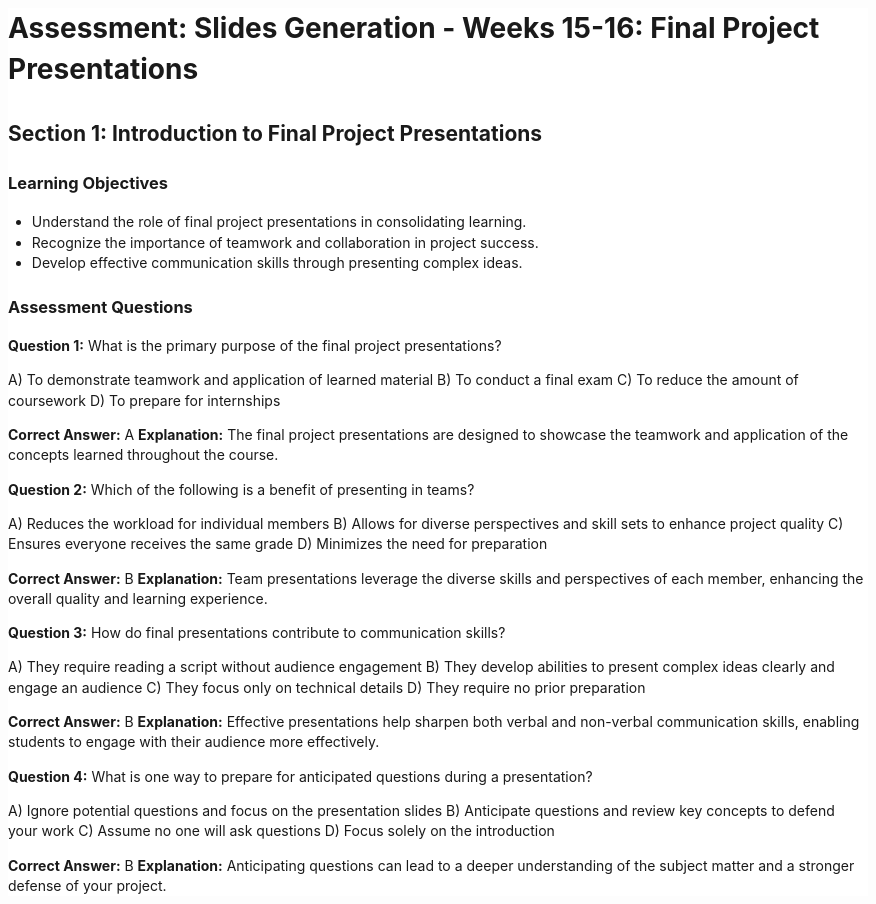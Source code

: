 # Assessment: Slides Generation - Weeks 15-16: Final Project Presentations

## Section 1: Introduction to Final Project Presentations

### Learning Objectives
- Understand the role of final project presentations in consolidating learning.
- Recognize the importance of teamwork and collaboration in project success.
- Develop effective communication skills through presenting complex ideas.

### Assessment Questions

**Question 1:** What is the primary purpose of the final project presentations?

  A) To demonstrate teamwork and application of learned material
  B) To conduct a final exam
  C) To reduce the amount of coursework
  D) To prepare for internships

**Correct Answer:** A
**Explanation:** The final project presentations are designed to showcase the teamwork and application of the concepts learned throughout the course.

**Question 2:** Which of the following is a benefit of presenting in teams?

  A) Reduces the workload for individual members
  B) Allows for diverse perspectives and skill sets to enhance project quality
  C) Ensures everyone receives the same grade
  D) Minimizes the need for preparation

**Correct Answer:** B
**Explanation:** Team presentations leverage the diverse skills and perspectives of each member, enhancing the overall quality and learning experience.

**Question 3:** How do final presentations contribute to communication skills?

  A) They require reading a script without audience engagement
  B) They develop abilities to present complex ideas clearly and engage an audience
  C) They focus only on technical details
  D) They require no prior preparation

**Correct Answer:** B
**Explanation:** Effective presentations help sharpen both verbal and non-verbal communication skills, enabling students to engage with their audience more effectively.

**Question 4:** What is one way to prepare for anticipated questions during a presentation?

  A) Ignore potential questions and focus on the presentation slides
  B) Anticipate questions and review key concepts to defend your work
  C) Assume no one will ask questions
  D) Focus solely on the introduction

**Correct Answer:** B
**Explanation:** Anticipating questions can lead to a deeper understanding of the subject matter and a stronger defense of your project.
